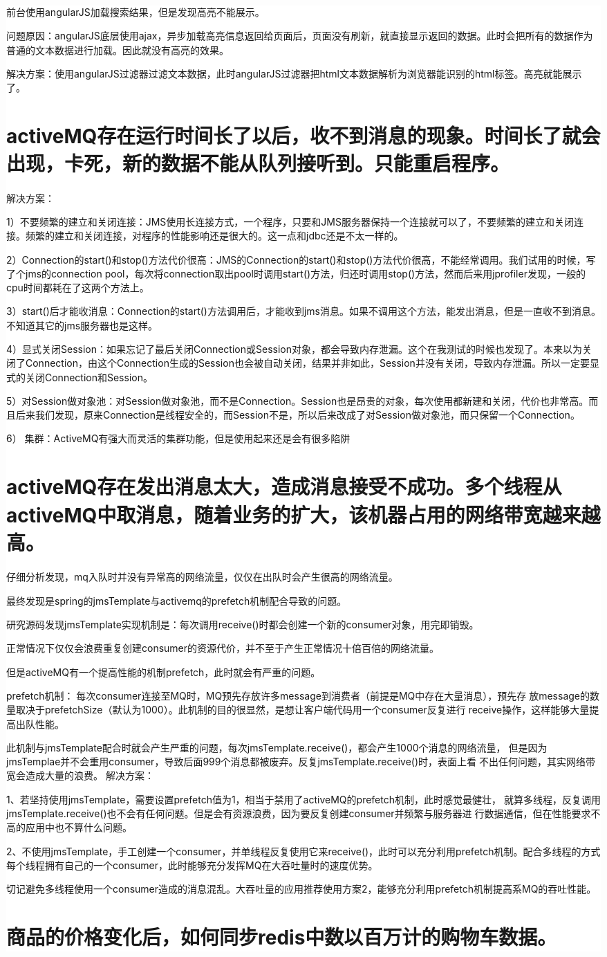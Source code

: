 前台使用angularJS加载搜索结果，但是发现高亮不能展示。

问题原因：angularJS底层使用ajax，异步加载高亮信息返回给页面后，页面没有刷新，就直接显示返回的数据。此时会把所有的数据作为普通的文本数据进行加载。因此就没有高亮的效果。

解决方案：使用angularJS过滤器过滤文本数据，此时angularJS过滤器把html文本数据解析为浏览器能识别的html标签。高亮就能展示了。

# activeMQ存在运行时间长了以后，收不到消息的现象。时间长了就会出现，卡死，新的数据不能从队列接听到。只能重启程序。

解决方案：

1）不要频繁的建立和关闭连接：JMS使用长连接方式，一个程序，只要和JMS服务器保持一个连接就可以了，不要频繁的建立和关闭连接。频繁的建立和关闭连接，对程序的性能影响还是很大的。这一点和jdbc还是不太一样的。

2）Connection的start()和stop()方法代价很高：JMS的Connection的start()和stop()方法代价很高，不能经常调用。我们试用的时候，写了个jms的connection pool，每次将connection取出pool时调用start()方法，归还时调用stop()方法，然而后来用jprofiler发现，一般的cpu时间都耗在了这两个方法上。

3）start()后才能收消息：Connection的start()方法调用后，才能收到jms消息。如果不调用这个方法，能发出消息，但是一直收不到消息。不知道其它的jms服务器也是这样。

4）显式关闭Session：如果忘记了最后关闭Connection或Session对象，都会导致内存泄漏。这个在我测试的时候也发现了。本来以为关闭了Connection，由这个Connection生成的Session也会被自动关闭，结果并非如此，Session并没有关闭，导致内存泄漏。所以一定要显式的关闭Connection和Session。

5）对Session做对象池：对Session做对象池，而不是Connection。Session也是昂贵的对象，每次使用都新建和关闭，代价也非常高。而且后来我们发现，原来Connection是线程安全的，而Session不是，所以后来改成了对Session做对象池，而只保留一个Connection。

6） 集群：ActiveMQ有强大而灵活的集群功能，但是使用起来还是会有很多陷阱

# activeMQ存在发出消息太大，造成消息接受不成功。多个线程从activeMQ中取消息，随着业务的扩大，该机器占用的网络带宽越来越高。

仔细分析发现，mq入队时并没有异常高的网络流量，仅仅在出队时会产生很高的网络流量。

最终发现是spring的jmsTemplate与activemq的prefetch机制配合导致的问题。

研究源码发现jmsTemplate实现机制是：每次调用receive()时都会创建一个新的consumer对象，用完即销毁。

正常情况下仅仅会浪费重复创建consumer的资源代价，并不至于产生正常情况十倍百倍的网络流量。

但是activeMQ有一个提高性能的机制prefetch，此时就会有严重的问题。

prefetch机制：
每次consumer连接至MQ时，MQ预先存放许多message到消费者（前提是MQ中存在大量消息），预先存 放message的数量取决于prefetchSize（默认为1000）。此机制的目的很显然，是想让客户端代码用一个consumer反复进行 receive操作，这样能够大量提高出队性能。

此机制与jmsTemplate配合时就会产生严重的问题，每次jmsTemplate.receive()，都会产生1000个消息的网络流量， 但是因为jmsTemplae并不会重用consumer，导致后面999个消息都被废弃。反复jmsTemplate.receive()时，表面上看 不出任何问题，其实网络带宽会造成大量的浪费。
解决方案：

1、若坚持使用jmsTemplate，需要设置prefetch值为1，相当于禁用了activeMQ的prefetch机制，此时感觉最健壮， 就算多线程，反复调用jmsTemplate.receive()也不会有任何问题。但是会有资源浪费，因为要反复创建consumer并频繁与服务器进 行数据通信，但在性能要求不高的应用中也不算什么问题。

2、不使用jmsTemplate，手工创建一个consumer，并单线程反复使用它来receive()，此时可以充分利用prefetch机制。配合多线程的方式每个线程拥有自己的一个consumer，此时能够充分发挥MQ在大吞吐量时的速度优势。

切记避免多线程使用一个consumer造成的消息混乱。大吞吐量的应用推荐使用方案2，能够充分利用prefetch机制提高系MQ的吞吐性能。

# 商品的价格变化后，如何同步redis中数以百万计的购物车数据。
